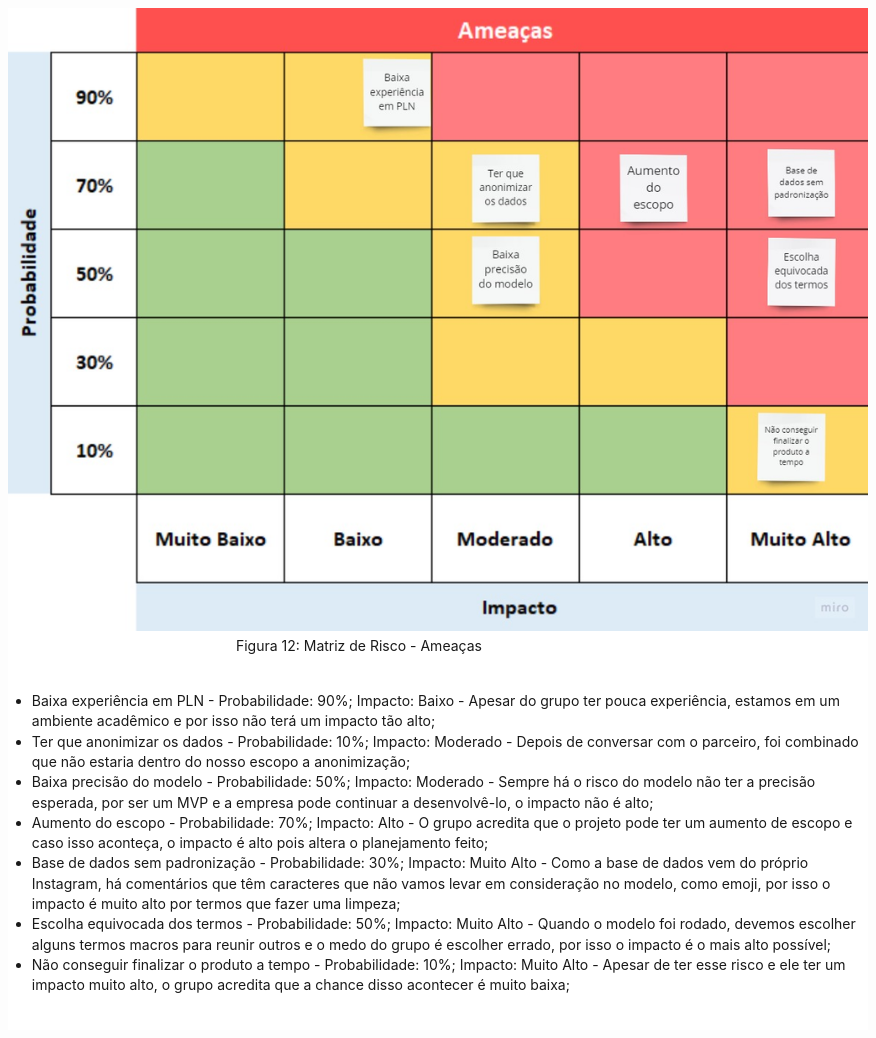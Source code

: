 <img src= "https://github.com/2023M6T4-Inteli/Projeto3/blob/main/assets/imagens/ameacas.jpg" alt = "Ameaças">
&emsp;&emsp;&emsp;&emsp;&emsp;&emsp;&emsp;&emsp;&emsp;&emsp;&emsp;&emsp;&emsp;&emsp;&emsp;&emsp; Figura 12: Matriz de Risco - Ameaças
<br><br>

- Baixa experiência em PLN - Probabilidade: 90%; Impacto: Baixo - Apesar do grupo ter pouca experiência, estamos em um ambiente acadêmico e por isso não terá um impacto tão alto;
- Ter que anonimizar os dados - Probabilidade: 10%; Impacto: Moderado - Depois de conversar com o parceiro, foi combinado que não estaria dentro do nosso escopo a anonimização;
- Baixa precisão do modelo - Probabilidade: 50%; Impacto: Moderado - Sempre há o risco do modelo não ter a precisão esperada, por ser um MVP e a empresa pode continuar a desenvolvê-lo, o impacto não é alto;
- Aumento do escopo - Probabilidade: 70%; Impacto: Alto - O grupo acredita que o projeto pode ter um aumento de escopo e caso isso aconteça, o impacto é alto pois altera o planejamento feito;
- Base de dados sem padronização - Probabilidade: 30%; Impacto: Muito Alto - Como a base de dados vem do próprio Instagram, há comentários que têm caracteres que não vamos levar em consideração no modelo, como emoji, por isso o impacto é muito alto por termos que fazer uma limpeza;
- Escolha equivocada dos termos - Probabilidade: 50%; Impacto: Muito Alto - Quando o modelo foi rodado, devemos escolher alguns termos macros para reunir outros e o medo do grupo é escolher errado, por isso o impacto é o mais alto possível;
- Não conseguir finalizar o produto a tempo - Probabilidade: 10%; Impacto: Muito Alto - Apesar de ter esse risco e ele ter um impacto muito alto, o grupo acredita que a chance disso acontecer é muito baixa;
<br>
